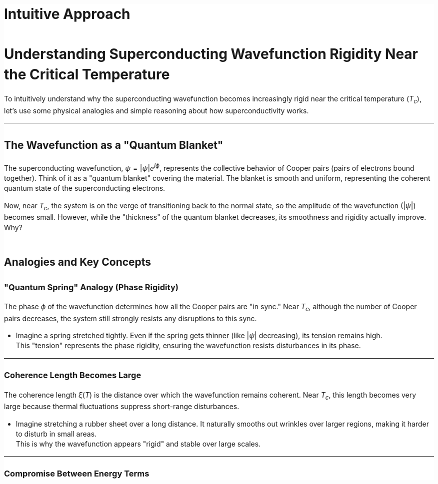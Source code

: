 # Intuitive Approach
# Understanding Superconducting Wavefunction Rigidity Near the Critical Temperature

To intuitively understand why the superconducting wavefunction becomes increasingly rigid near the critical temperature ($T_c$), let’s use some physical analogies and simple reasoning about how superconductivity works.

---

## The Wavefunction as a "Quantum Blanket"

The superconducting wavefunction, $\psi = |\psi| e^{i\phi}$, represents the collective behavior of Cooper pairs (pairs of electrons bound together). Think of it as a "quantum blanket" covering the material. The blanket is smooth and uniform, representing the coherent quantum state of the superconducting electrons.

Now, near $T_c$, the system is on the verge of transitioning back to the normal state, so the amplitude of the wavefunction ($|\psi|$) becomes small. However, while the "thickness" of the quantum blanket decreases, its smoothness and rigidity actually improve. Why?

---

## Analogies and Key Concepts

### "Quantum Spring" Analogy (Phase Rigidity)

The phase $\phi$ of the wavefunction determines how all the Cooper pairs are "in sync." Near $T_c$, although the number of Cooper pairs decreases, the system still strongly resists any disruptions to this sync.

- Imagine a spring stretched tightly. Even if the spring gets thinner (like $|\psi|$ decreasing), its tension remains high.  
  This "tension" represents the phase rigidity, ensuring the wavefunction resists disturbances in its phase.

---

### Coherence Length Becomes Large

The coherence length $\xi(T)$ is the distance over which the wavefunction remains coherent. Near $T_c$, this length becomes very large because thermal fluctuations suppress short-range disturbances.

- Imagine stretching a rubber sheet over a long distance. It naturally smooths out wrinkles over larger regions, making it harder to disturb in small areas.  
  This is why the wavefunction appears "rigid" and stable over large scales.

---

### Compromise Between Energy Terms

